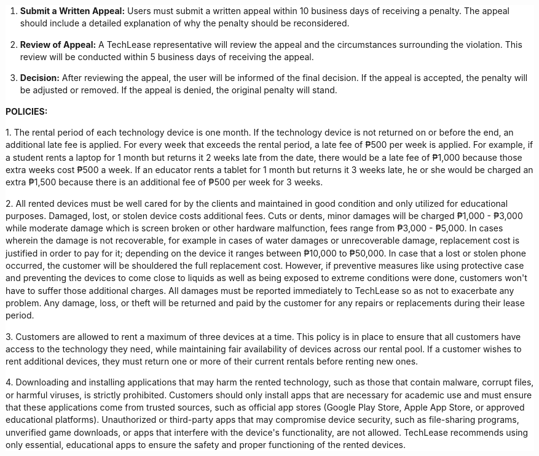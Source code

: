 1.  **Submit a Written Appeal:** Users must submit a written appeal
    within 10 business days of receiving a penalty. The appeal should
    include a detailed explanation of why the penalty should be
    reconsidered.

2.  **Review of Appeal:** A TechLease representative will review the
    appeal and the circumstances surrounding the violation. This review
    will be conducted within 5 business days of receiving the appeal.

3.  **Decision:** After reviewing the appeal, the user will be informed
    of the final decision. If the appeal is accepted, the penalty will
    be adjusted or removed. If the appeal is denied, the original
    penalty will stand.

**POLICIES:**

1\. The rental period of each technology device is one month. If the
technology device is not returned on or before the end, an additional
late fee is applied. For every week that exceeds the rental period, a
late fee of ₱500 per week is applied. For example, if a student rents a
laptop for 1 month but returns it 2 weeks late from the date, there
would be a late fee of ₱1,000 because those extra weeks cost ₱500 a
week. If an educator rents a tablet for 1 month but returns it 3 weeks
late, he or she would be charged an extra ₱1,500 because there is an
additional fee of ₱500 per week for 3 weeks.

2\. All rented devices must be well cared for by the clients and
maintained in good condition and only utilized for educational purposes.
Damaged, lost, or stolen device costs additional fees. Cuts or dents,
minor damages will be charged ₱1,000 - ₱3,000 while moderate damage
which is screen broken or other hardware malfunction, fees range from
₱3,000 - ₱5,000. In cases wherein the damage is not recoverable, for
example in cases of water damages or unrecoverable damage, replacement
cost is justified in order to pay for it; depending on the device it
ranges between ₱10,000 to ₱50,000. In case that a lost or stolen phone
occurred, the customer will be shouldered the full replacement cost.
However, if preventive measures like using protective case and
preventing the devices to come close to liquids as well as being exposed
to extreme conditions were done, customers won\'t have to suffer those
additional charges. All damages must be reported immediately to
TechLease so as not to exacerbate any problem. Any damage, loss, or
theft will be returned and paid by the customer for any repairs or
replacements during their lease period.

3\. Customers are allowed to rent a maximum of three devices at a time.
This policy is in place to ensure that all customers have access to the
technology they need, while maintaining fair availability of devices
across our rental pool. If a customer wishes to rent additional devices,
they must return one or more of their current rentals before renting new
ones.

4\. Downloading and installing applications that may harm the rented
technology, such as those that contain malware, corrupt files, or
harmful viruses, is strictly prohibited. Customers should only install
apps that are necessary for academic use and must ensure that these
applications come from trusted sources, such as official app stores
(Google Play Store, Apple App Store, or approved educational platforms).
Unauthorized or third-party apps that may compromise device security,
such as file-sharing programs, unverified game downloads, or apps that
interfere with the device's functionality, are not allowed. TechLease
recommends using only essential, educational apps to ensure the safety
and proper functioning of the rented devices.
